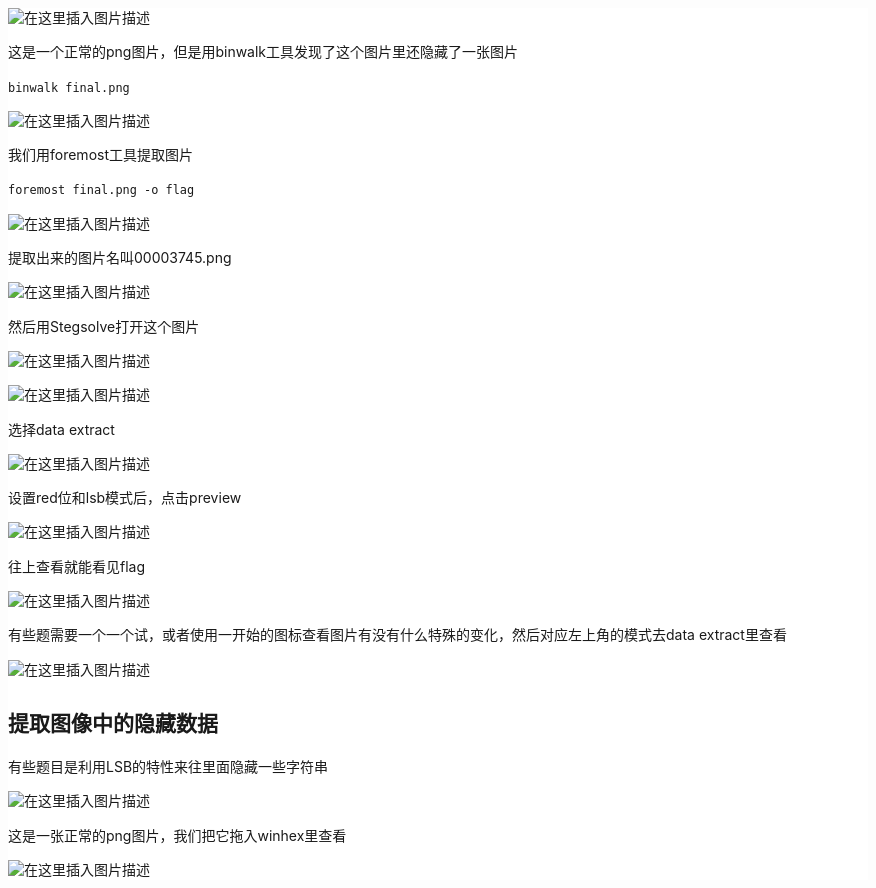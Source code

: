 ![在这里插入图片描述](https://img-blog.csdnimg.cn/1f4451893a9e49cdab43d81846a73d32.png)

这是一个正常的png图片，但是用binwalk工具发现了这个图片里还隐藏了一张图片
```
binwalk final.png 
```

![在这里插入图片描述](https://img-blog.csdnimg.cn/09664e0c61ab4078b27310972a494ad8.png)

我们用foremost工具提取图片
```
foremost final.png -o flag
```
![在这里插入图片描述](https://img-blog.csdnimg.cn/084af91dfaea4323807d14beb9bdbc3e.png)

提取出来的图片名叫00003745.png

![在这里插入图片描述](https://img-blog.csdnimg.cn/7c7e8e7d649842ce997979c3465965d1.png)

然后用Stegsolve打开这个图片

![在这里插入图片描述](https://img-blog.csdnimg.cn/971a4262cd0f4ad3a5d689fcce910584.png)

![在这里插入图片描述](https://img-blog.csdnimg.cn/b6cb42d09ec64f6ebc802ec6166b7869.png)

选择data extract


![在这里插入图片描述](https://img-blog.csdnimg.cn/2a093e870962457799a5e04adb4d8344.png)

设置red位和lsb模式后，点击preview


![在这里插入图片描述](https://img-blog.csdnimg.cn/a39dc4e1fd204801a8b196105d936172.png)

往上查看就能看见flag


![在这里插入图片描述](https://img-blog.csdnimg.cn/f2d3c072fc1a4fee8f048a29be49ca22.png)

有些题需要一个一个试，或者使用一开始的图标查看图片有没有什么特殊的变化，然后对应左上角的模式去data extract里查看


![在这里插入图片描述](https://img-blog.csdnimg.cn/b49e06d06f6449c9967074c9dbd2bb02.png)



## 提取图像中的隐藏数据
有些题目是利用LSB的特性来往里面隐藏一些字符串

![在这里插入图片描述](https://img-blog.csdnimg.cn/06732496a4c44843866f0668a535bd9e.png)

这是一张正常的png图片，我们把它拖入winhex里查看

![在这里插入图片描述](https://img-blog.csdnimg.cn/854a2065e1f34bf28c3fd728faca76a9.png)
